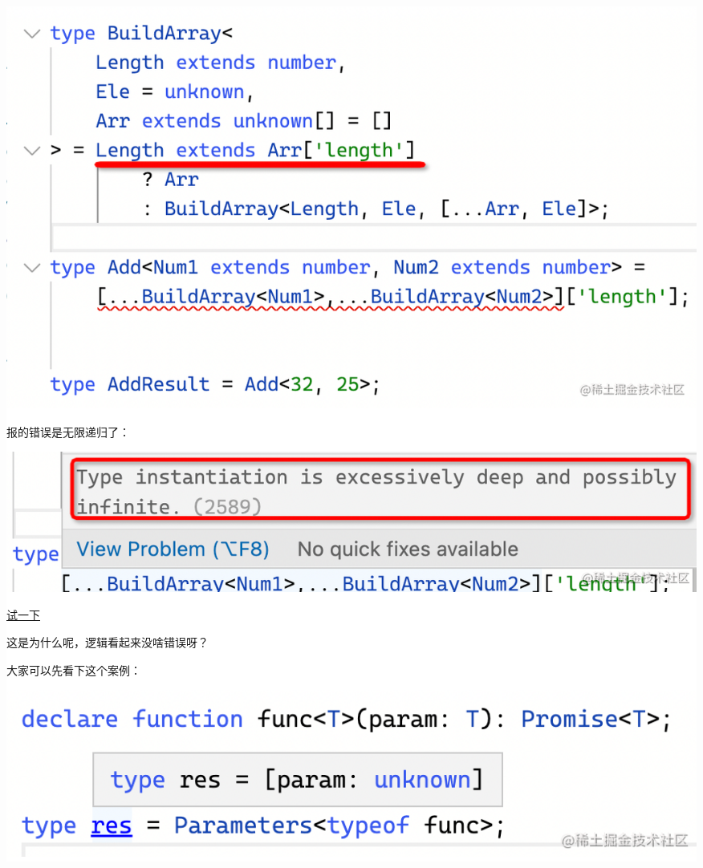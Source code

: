 ![](./images/43a0a2aedbedec9064091bc311980b7d.png )

报的错误是无限递归了：

![](./images/dd7f9461cb874a3c08aa7c8bb0722202.png )

[试一下](https://www.typescriptlang.org/play?#code/C4TwDgpgBAQgrgSwDYBMCCAnDBDEAeAKCmKgBkIA7Ac2AAsoIAPYSlAZygrgFsAjCDABooREgFEk0ALxQ4FANYUA9gHcKw0cUwYGzVhzmLVFANoBdKDPMEAfJbKUa9Jiwrso2kwHJJ1Ol7NNEmIAfg8sEWDggC5YRFRtXDxyP1phCQhhEwA6XO10yTMbAG4CAlBIDxQUPAA5HgBGXVd3Lj4BYXruACZm-U4efgw7GSCc3PhkdCwkroabQVzsyYSZ-C7umzNvXycA0rKK6DRqgCUINjgkYHsTmoBmbuFugFYSoA)

这是为什么呢，逻辑看起来没啥错误呀？

大家可以先看下这个案例：

![](./images/38d0270352da89114360582fdac7c811.png )
